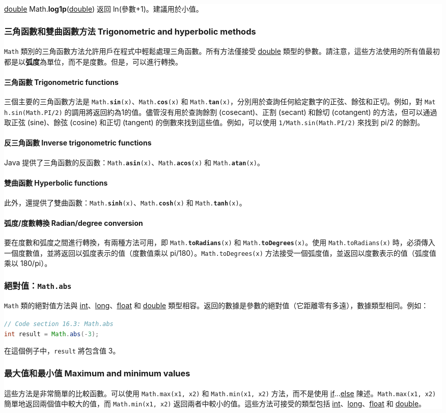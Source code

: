 [double](https://en.wikibooks.org/wiki/Java_Programming/Keywords/double "Java Programming/Keywords/double") Math.**log1p**([double](https://en.wikibooks.org/wiki/Java_Programming/Keywords/double "Java Programming/Keywords/double")) 返回 ln(參數+1)。建議用於小值。

### 三角函數和雙曲函數方法 Trigonometric and hyperbolic methods

`Math` 類別的三角函數方法允許用戶在程式中輕鬆處理三角函數。所有方法僅接受 [double](https://en.wikibooks.org/wiki/Java_Programming/Keywords/double "Java Programming/Keywords/double") 類型的參數。請注意，這些方法使用的所有值最初都是以**弧度**為單位，而不是度數。但是，可以進行轉換。

#### 三角函數 Trigonometric functions

三個主要的三角函數方法是 <code>Math.**sin**(x)</code>、<code>Math.**cos**(x)</code> 和 <code>Math.**tan**(x)</code>，分別用於查詢任何給定數字的正弦、餘弦和正切。例如，對 `Math.sin(Math.PI/2)` 的調用將返回約為1的值。儘管沒有用於查詢餘割 (cosecant)、正割 (secant) 和餘切 (cotangent) 的方法，但可以通過取正弦 (sine)、餘弦 (cosine) 和正切 (tangent) 的倒數來找到這些值。例如，可以使用 `1/Math.sin(Math.PI/2)` 來找到 pi/2 的餘割。

#### 反三角函數 Inverse trigonometric functions

Java 提供了三角函數的反函數：<code>Math.**asin**(x)</code>、<code>Math.**acos**(x)</code> 和 <code>Math.**atan**(x)</code>。

#### 雙曲函數 Hyperbolic functions

此外，還提供了雙曲函數：<code>Math.**sinh**(x)</code>、<code>Math.**cosh**(x)</code> 和 <code>Math.**tanh**(x)</code>。

#### 弧度/度數轉換 Radian/degree conversion

要在度數和弧度之間進行轉換，有兩種方法可用，即 <code>Math.**toRadians**(x)</code> 和 <code>Math.**toDegrees**(x)</code>。使用 <code>Math.toRadians(x)</code> 時，必須傳入一個度數值，並將返回以弧度表示的值（度數值乘以 pi/180）。`Math.toDegrees(x)` 方法接受一個弧度值，並返回以度數表示的值（弧度值乘以 180/pi）。

### 絕對值：`Math.abs`

`Math` 類的絕對值方法與 [int](https://en.wikibooks.org/wiki/Java_Programming/Keywords/int "Java Programming/Keywords/int")、[long](https://en.wikibooks.org/wiki/Java_Programming/Keywords/long "Java Programming/Keywords/long")、[float](https://en.wikibooks.org/wiki/Java_Programming/Keywords/float "Java Programming/Keywords/float") 和 [double](https://en.wikibooks.org/wiki/Java_Programming/Keywords/double "Java Programming/Keywords/double") 類型相容。返回的數據是參數的絕對值（它距離零有多遠），數據類型相同。例如：

```java
// Code section 16.3: Math.abs
int result = Math.abs(-3);
```

在這個例子中，`result` 將包含值 3。

### 最大值和最小值 Maximum and minimum values

這些方法是非常簡單的比較函數。可以使用 `Math.max(x1, x2)` 和 `Math.min(x1, x2)` 方法，而不是使用 [if](https://en.wikibooks.org/wiki/Java_Programming/Keywords/if "Java Programming/Keywords/if")...[else](https://en.wikibooks.org/wiki/Java_Programming/Keywords/else "Java Programming/Keywords/else") 陳述。`Math.max(x1, x2)` 簡單地返回兩個值中較大的值，而 `Math.min(x1, x2)` 返回兩者中較小的值。這些方法可接受的類型包括 [int](https://en.wikibooks.org/wiki/Java_Programming/Keywords/int "Java Programming/Keywords/int")、[long](https://en.wikibooks.org/wiki/Java_Programming/Keywords/long "Java Programming/Keywords/long")、[float](https://en.wikibooks.org/wiki/Java_Programming/Keywords/float "Java Programming/Keywords/float") 和 [double](https://en.wikibooks.org/wiki/Java_Programming/Keywords/double "Java Programming/Keywords/double")。
